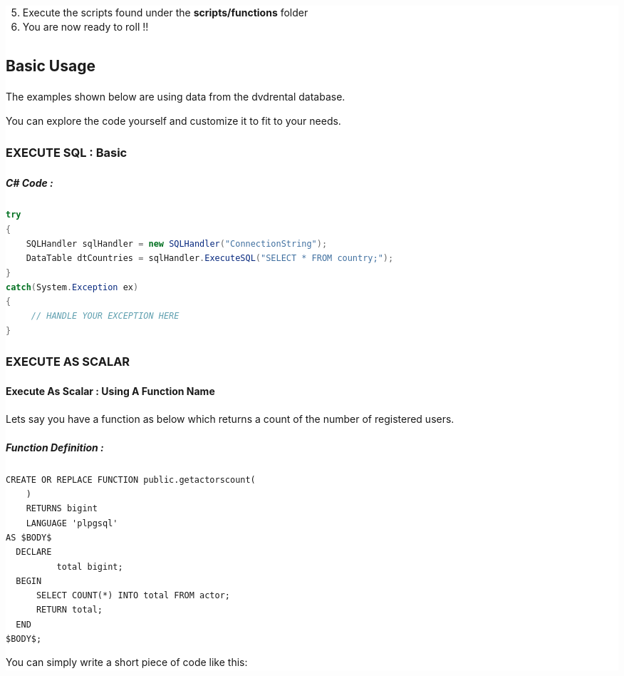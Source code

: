 5. Execute the scripts found under the **scripts/functions** folder
6. You are now ready to roll !!





## Basic Usage 

The examples shown below are using data from the dvdrental database.

You can explore the code yourself and customize it to fit to your needs.



### EXECUTE SQL : Basic

##### C# Code :

```c#
try
{
    SQLHandler sqlHandler = new SQLHandler("ConnectionString");
    DataTable dtCountries = sqlHandler.ExecuteSQL("SELECT * FROM country;");
}
catch(System.Exception ex)
{
     // HANDLE YOUR EXCEPTION HERE
}
```



### EXECUTE AS SCALAR

#### Execute As Scalar : Using A Function Name

Lets say you have a function as below which returns a count of the number of registered users.

##### Function Definition :

```plsql
CREATE OR REPLACE FUNCTION public.getactorscount(
	)
    RETURNS bigint
    LANGUAGE 'plpgsql'
AS $BODY$
  DECLARE 
          total bigint;
  BEGIN
      SELECT COUNT(*) INTO total FROM actor;
	  RETURN total;
  END
$BODY$;
```

You can simply write a short piece of code like this:
